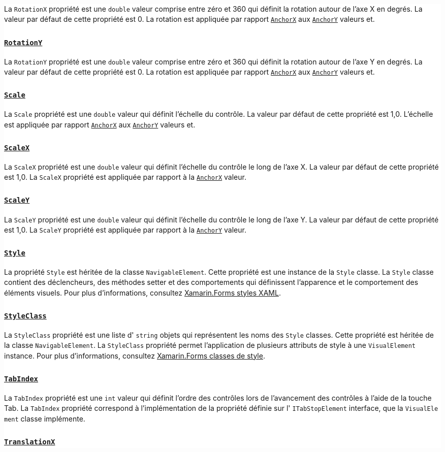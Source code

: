 La `RotationX` propriété est une `double` valeur comprise entre zéro et 360 qui définit la rotation autour de l’axe X en degrés. La valeur par défaut de cette propriété est 0. La rotation est appliquée par rapport [`AnchorX`](#anchorx) aux [`AnchorY`](#anchory) valeurs et.

### [`RotationY`](xref:Xamarin.Forms.VisualElement.RotationY)

La `RotationY` propriété est une `double` valeur comprise entre zéro et 360 qui définit la rotation autour de l’axe Y en degrés. La valeur par défaut de cette propriété est 0. La rotation est appliquée par rapport [`AnchorX`](#anchorx) aux [`AnchorY`](#anchory) valeurs et.

### [`Scale`](xref:Xamarin.Forms.VisualElement.Scale)

La `Scale` propriété est une `double` valeur qui définit l’échelle du contrôle. La valeur par défaut de cette propriété est 1,0. L’échelle est appliquée par rapport [`AnchorX`](#anchorx) aux [`AnchorY`](#anchory) valeurs et.

### [`ScaleX`](xref:Xamarin.Forms.VisualElement.ScaleX)

La `ScaleX` propriété est une `double` valeur qui définit l’échelle du contrôle le long de l’axe X. La valeur par défaut de cette propriété est 1,0. La `ScaleX` propriété est appliquée par rapport à la [`AnchorX`](#anchorx) valeur.

### [`ScaleY`](xref:Xamarin.Forms.VisualElement.ScaleY)

La `ScaleY` propriété est une `double` valeur qui définit l’échelle du contrôle le long de l’axe Y. La valeur par défaut de cette propriété est 1,0. La `ScaleY` propriété est appliquée par rapport à la [`AnchorY`](#anchory) valeur.

### [`Style`](xref:Xamarin.Forms.NavigableElement.Style)

La propriété `Style` est héritée de la classe `NavigableElement`. Cette propriété est une instance de la `Style` classe. La `Style` classe contient des déclencheurs, des méthodes setter et des comportements qui définissent l’apparence et le comportement des éléments visuels. Pour plus d’informations, consultez [ Xamarin.Forms styles XAML](~/xamarin-forms/user-interface/styles/xaml/index.md).

### [`StyleClass`](xref:Xamarin.Forms.NavigableElement.StyleClass)

La `StyleClass` propriété est une liste d' `string` objets qui représentent les noms des `Style` classes. Cette propriété est héritée de la classe `NavigableElement`. La `StyleClass` propriété permet l’application de plusieurs attributs de style à une `VisualElement` instance. Pour plus d’informations, consultez [ Xamarin.Forms classes de style](~/xamarin-forms/user-interface/styles/xaml/style-class.md).

### [`TabIndex`](xref:Xamarin.Forms.VisualElement.TabIndex)

La `TabIndex` propriété est une `int` valeur qui définit l’ordre des contrôles lors de l’avancement des contrôles à l’aide de la touche Tab. La `TabIndex` propriété correspond à l’implémentation de la propriété définie sur l' `ITabStopElement` interface, que la `VisualElement` classe implémente.

### [`TranslationX`](xref:Xamarin.Forms.VisualElement.TranslationX)

